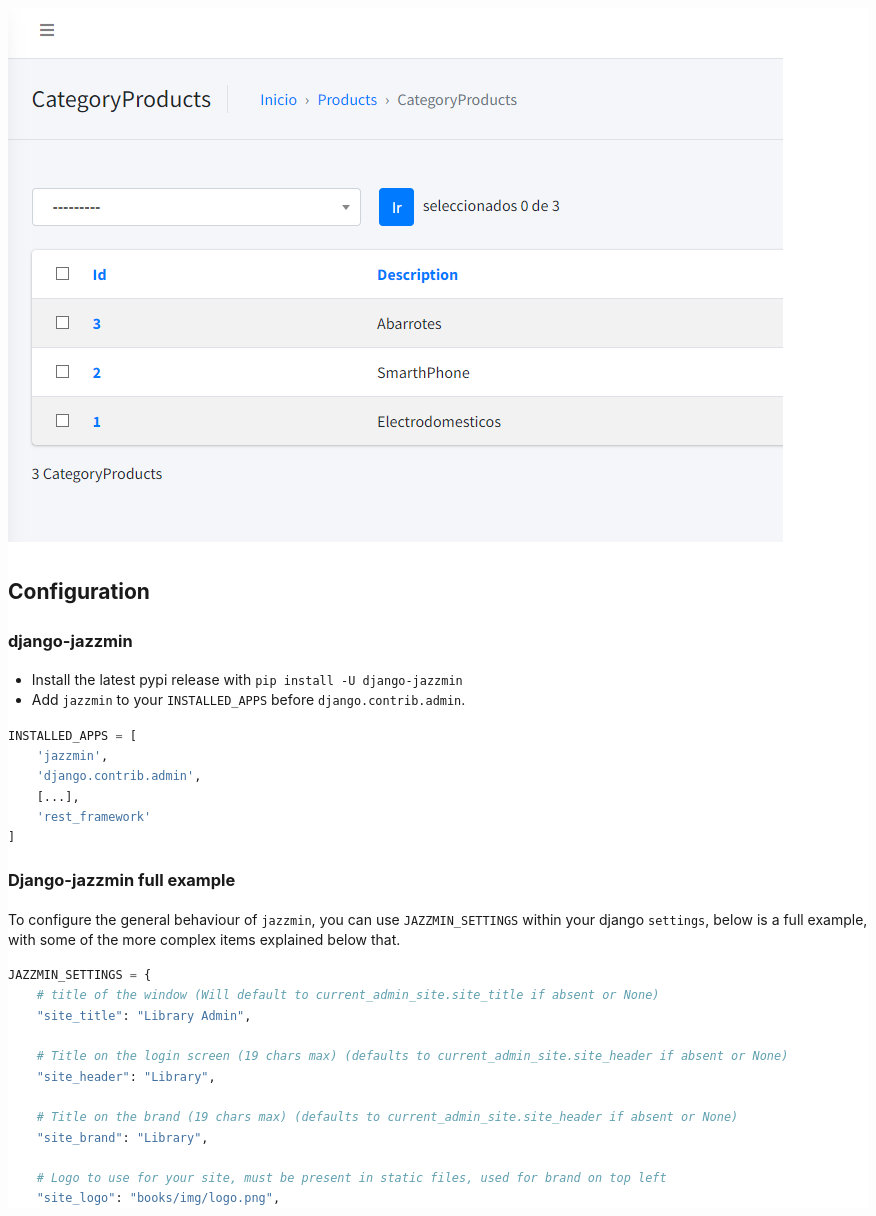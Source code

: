 ![](./imagenes/modificar_admin_view.png)

## Configuration
### django-jazzmin
- Install the latest pypi release with ````pip install -U django-jazzmin````
- Add ````jazzmin```` to your ````INSTALLED_APPS```` before ````django.contrib.admin````.
```python
INSTALLED_APPS = [
    'jazzmin',
    'django.contrib.admin',
    [...],
    'rest_framework'
]
```
### Django-jazzmin full example
To configure the general behaviour of ````jazzmin````, you can use ````JAZZMIN_SETTINGS```` within your django ````settings````, below is a full example, with some of the more complex items explained below that.
```python
JAZZMIN_SETTINGS = {
    # title of the window (Will default to current_admin_site.site_title if absent or None)
    "site_title": "Library Admin",

    # Title on the login screen (19 chars max) (defaults to current_admin_site.site_header if absent or None)
    "site_header": "Library",

    # Title on the brand (19 chars max) (defaults to current_admin_site.site_header if absent or None)
    "site_brand": "Library",

    # Logo to use for your site, must be present in static files, used for brand on top left
    "site_logo": "books/img/logo.png",

```